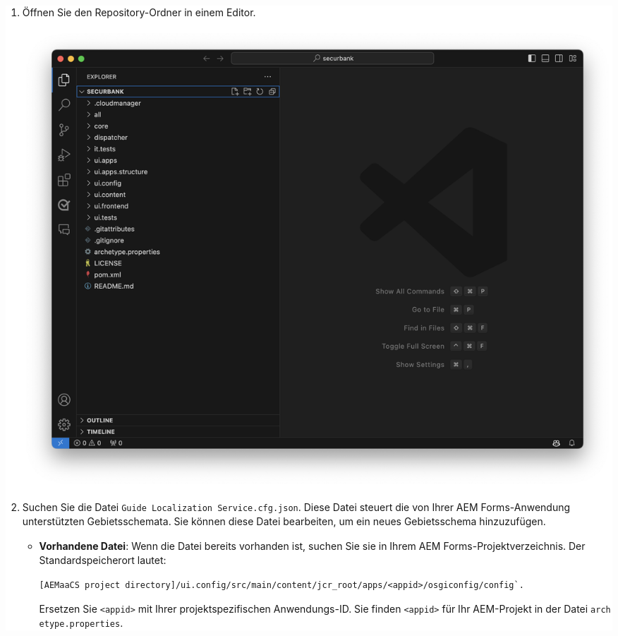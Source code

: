 1. Öffnen Sie den Repository-Ordner in einem Editor.

   ![Repository-Ordner in einem Editor](/help/forms/assets/repository-folder-in-an-editor.png)

1. Suchen Sie die Datei `Guide Localization Service.cfg.json`. Diese Datei steuert die von Ihrer AEM Forms-Anwendung unterstützten Gebietsschemata. Sie können diese Datei bearbeiten, um ein neues Gebietsschema hinzuzufügen.

   * **Vorhandene Datei**: Wenn die Datei bereits vorhanden ist, suchen Sie sie in Ihrem AEM Forms-Projektverzeichnis. Der Standardspeicherort lautet:

     ```Shell
     [AEMaaCS project directory]/ui.config/src/main/content/jcr_root/apps/<appid>/osgiconfig/config`. 
     ```

     Ersetzen Sie `<appid>` mit Ihrer projektspezifischen Anwendungs-ID. Sie finden `<appid>` für Ihr AEM-Projekt in der Datei `archetype.properties`.
